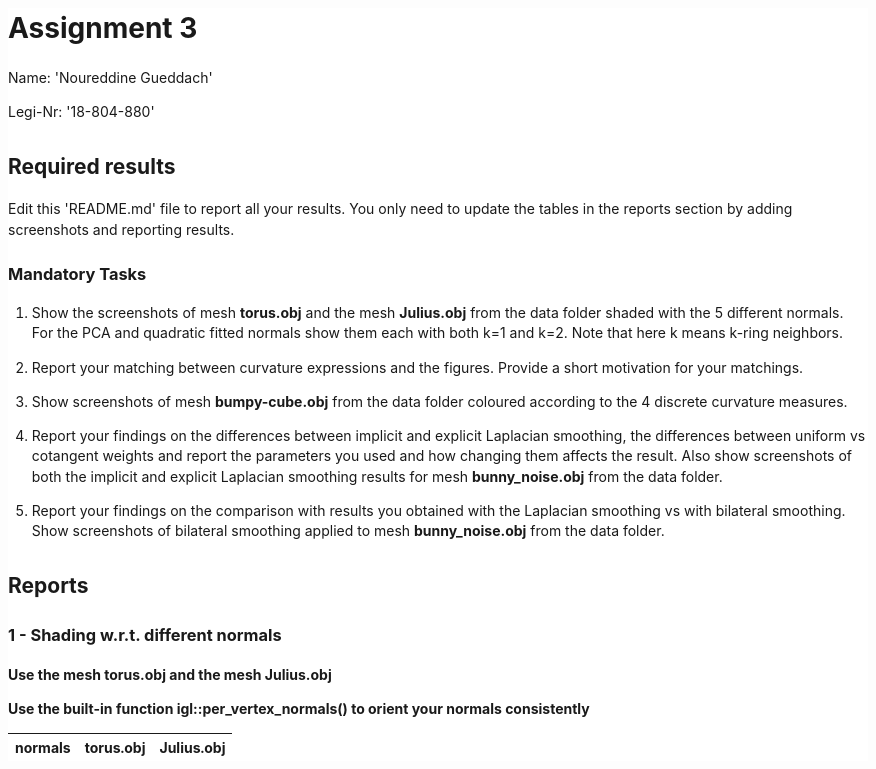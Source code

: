 # Assignment 3

Name: 'Noureddine Gueddach'

Legi-Nr: '18-804-880'

## Required results
Edit this 'README.md' file to report all your results. You only need to update the tables in the reports section by adding screenshots and reporting results.

### Mandatory Tasks
1) Show the screenshots of mesh **torus.obj** and the mesh **Julius.obj** from the data folder shaded with the 5 different normals. For the PCA and quadratic fitted normals show them each with both k=1 and k=2. Note that here k means k-ring neighbors.

2) Report your matching between curvature expressions and the figures. Provide a short motivation for your matchings.

3) Show screenshots of mesh **bumpy-cube.obj** from the data folder coloured according to the 4 discrete curvature measures.

4) Report your findings on the differences between implicit and explicit Laplacian smoothing, the differences between uniform vs cotangent weights and report the parameters you used and how changing them affects the result. Also show screenshots of both the implicit and explicit Laplacian smoothing results for mesh **bunny_noise.obj** from the data folder.

5) Report your findings on the comparison with results you obtained with the Laplacian smoothing vs with bilateral smoothing. Show screenshots of bilateral smoothing applied to mesh **bunny_noise.obj** from the data folder.


## Reports
### 1 - Shading w.r.t. different normals

**Use the mesh torus.obj and the mesh Julius.obj**

**Use the built-in function igl::per_vertex_normals() to orient your normals consistently**

| normals        | torus.obj                  | Julius.obj                 |
| :-----------:  | ------------------------------------- |------------------------------------- |